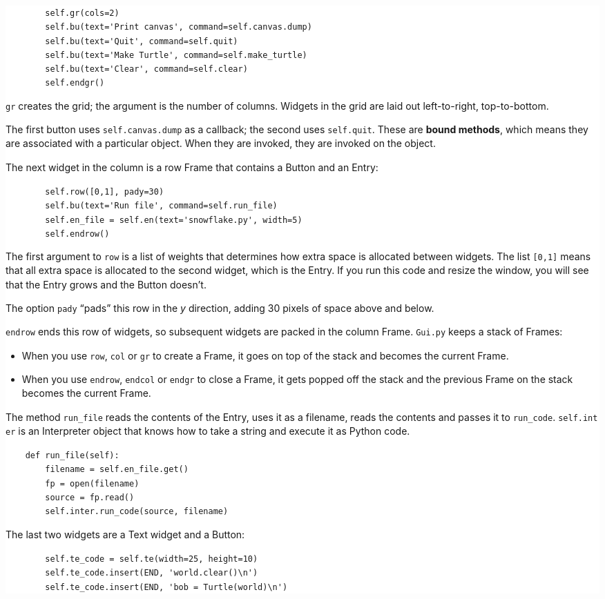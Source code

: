             self.gr(cols=2)
            self.bu(text='Print canvas', command=self.canvas.dump)
            self.bu(text='Quit', command=self.quit)
            self.bu(text='Make Turtle', command=self.make_turtle)
            self.bu(text='Clear', command=self.clear)
            self.endgr()

`gr` creates the grid; the argument is the number of columns. Widgets in
the grid are laid out left-to-right, top-to-bottom.

The first button uses `self.canvas.dump` as a callback; the second uses
`self.quit`. These are **bound methods**, which means they are
associated with a particular object. When they are invoked, they are
invoked on the object.

The next widget in the column is a row Frame that contains a Button and
an Entry:

            self.row([0,1], pady=30)
            self.bu(text='Run file', command=self.run_file)
            self.en_file = self.en(text='snowflake.py', width=5)
            self.endrow()

The first argument to `row` is a list of weights that determines how
extra space is allocated between widgets. The list `[0,1]` means that
all extra space is allocated to the second widget, which is the Entry.
If you run this code and resize the window, you will see that the Entry
grows and the Button doesn’t.

The option `pady` “pads” this row in the $y$ direction, adding 30 pixels
of space above and below.

`endrow` ends this row of widgets, so subsequent widgets are packed in
the column Frame. `Gui.py` keeps a stack of Frames:

-   When you use `row`, `col` or `gr` to create a Frame, it goes on top
    of the stack and becomes the current Frame.

-   When you use `endrow`, `endcol` or `endgr` to close a Frame, it gets
    popped off the stack and the previous Frame on the stack becomes the
    current Frame.

The method `run_file` reads the contents of the Entry, uses it as a
filename, reads the contents and passes it to `run_code`. `self.inter`
is an Interpreter object that knows how to take a string and execute it
as Python code.

        def run_file(self):
            filename = self.en_file.get()
            fp = open(filename)
            source = fp.read()
            self.inter.run_code(source, filename)

The last two widgets are a Text widget and a Button:

            self.te_code = self.te(width=25, height=10)
            self.te_code.insert(END, 'world.clear()\n')
            self.te_code.insert(END, 'bob = Turtle(world)\n')


[^1]: See <http://wikipedia.org/wiki/Vector_graphics_editor>.